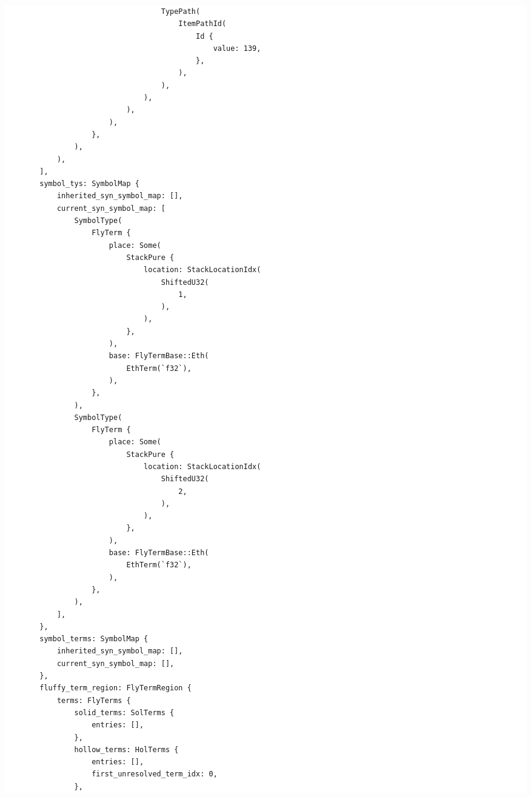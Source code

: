                                         TypePath(
                                            ItemPathId(
                                                Id {
                                                    value: 139,
                                                },
                                            ),
                                        ),
                                    ),
                                ),
                            ),
                        },
                    ),
                ),
            ],
            symbol_tys: SymbolMap {
                inherited_syn_symbol_map: [],
                current_syn_symbol_map: [
                    SymbolType(
                        FlyTerm {
                            place: Some(
                                StackPure {
                                    location: StackLocationIdx(
                                        ShiftedU32(
                                            1,
                                        ),
                                    ),
                                },
                            ),
                            base: FlyTermBase::Eth(
                                EthTerm(`f32`),
                            ),
                        },
                    ),
                    SymbolType(
                        FlyTerm {
                            place: Some(
                                StackPure {
                                    location: StackLocationIdx(
                                        ShiftedU32(
                                            2,
                                        ),
                                    ),
                                },
                            ),
                            base: FlyTermBase::Eth(
                                EthTerm(`f32`),
                            ),
                        },
                    ),
                ],
            },
            symbol_terms: SymbolMap {
                inherited_syn_symbol_map: [],
                current_syn_symbol_map: [],
            },
            fluffy_term_region: FlyTermRegion {
                terms: FlyTerms {
                    solid_terms: SolTerms {
                        entries: [],
                    },
                    hollow_terms: HolTerms {
                        entries: [],
                        first_unresolved_term_idx: 0,
                    },
